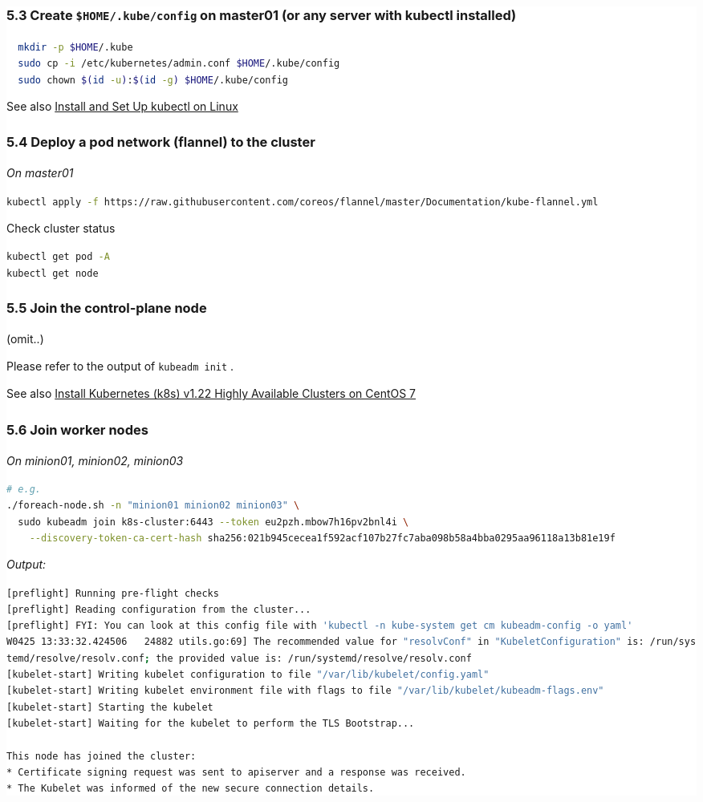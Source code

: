 
### 5.3 Create `$HOME/.kube/config` on master01 (or any server with kubectl installed)

```sh
  mkdir -p $HOME/.kube
  sudo cp -i /etc/kubernetes/admin.conf $HOME/.kube/config
  sudo chown $(id -u):$(id -g) $HOME/.kube/config
```

See also [Install and Set Up kubectl on Linux](https://kubernetes.io/docs/tasks/tools/install-kubectl-linux/#install-kubectl-binary-with-curl-on-linux)


### 5.4 Deploy a pod network (flannel) to the cluster

*On master01*

```sh
kubectl apply -f https://raw.githubusercontent.com/coreos/flannel/master/Documentation/kube-flannel.yml
```

Check cluster status

```sh
kubectl get pod -A
kubectl get node
```

### 5.5 Join the control-plane node

(omit..) 

Please refer to the output of `kubeadm init` .

See also [Install Kubernetes (k8s) v1.22 Highly Available Clusters on CentOS 7](/OPENSOURCE/2021-08-26-install-k8s-1.22-ha-clusters-on-centos7/)


### 5.6 Join worker nodes

*On minion01, minion02, minion03*

```sh
# e.g.
./foreach-node.sh -n "minion01 minion02 minion03" \
  sudo kubeadm join k8s-cluster:6443 --token eu2pzh.mbow7h16pv2bnl4i \
	--discovery-token-ca-cert-hash sha256:021b945cecea1f592acf107b27fc7aba098b58a4bba0295aa96118a13b81e19f 
```

*Output:*

```sh
[preflight] Running pre-flight checks
[preflight] Reading configuration from the cluster...
[preflight] FYI: You can look at this config file with 'kubectl -n kube-system get cm kubeadm-config -o yaml'
W0425 13:33:32.424506   24882 utils.go:69] The recommended value for "resolvConf" in "KubeletConfiguration" is: /run/systemd/resolve/resolv.conf; the provided value is: /run/systemd/resolve/resolv.conf
[kubelet-start] Writing kubelet configuration to file "/var/lib/kubelet/config.yaml"
[kubelet-start] Writing kubelet environment file with flags to file "/var/lib/kubelet/kubeadm-flags.env"
[kubelet-start] Starting the kubelet
[kubelet-start] Waiting for the kubelet to perform the TLS Bootstrap...

This node has joined the cluster:
* Certificate signing request was sent to apiserver and a response was received.
* The Kubelet was informed of the new secure connection details.
```